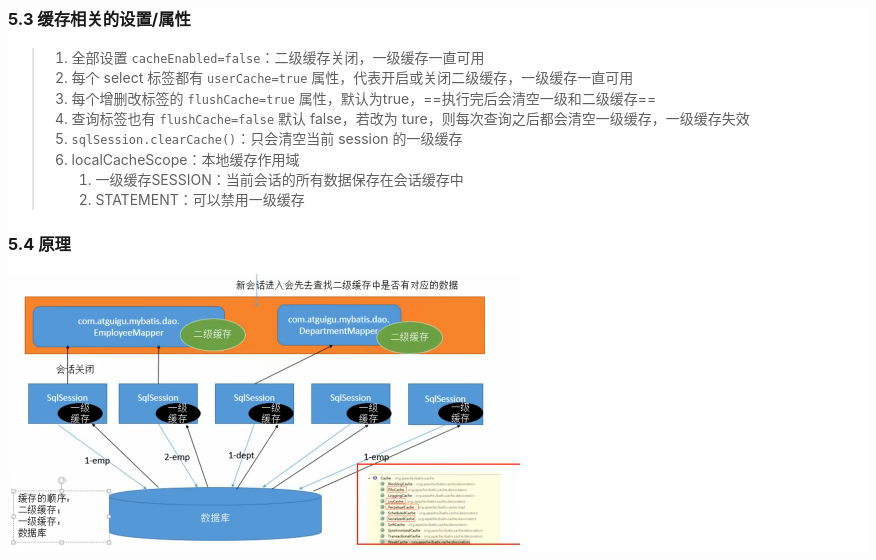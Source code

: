 ### 5.3 缓存相关的设置/属性

> 1. 全部设置 `cacheEnabled=false`：二级缓存关闭，一级缓存一直可用
> 2. 每个 select 标签都有 `userCache=true` 属性，代表开启或关闭二级缓存，一级缓存一直可用
> 3. 每个增删改标签的 `flushCache=true` 属性，默认为true，==执行完后会清空一级和二级缓存==
> 4. 查询标签也有 `flushCache=false` 默认 false，若改为 ture，则每次查询之后都会清空一级缓存，一级缓存失效
> 5. `sqlSession.clearCache()`：只会清空当前 session 的一级缓存
> 6. localCacheScope：本地缓存作用域
>    1. 一级缓存SESSION：当前会话的所有数据保存在会话缓存中
>    2. STATEMENT：可以禁用一级缓存

### 5.4 原理

<img src="..\img\image-20211228211912197.png" alt="image-20211228211912197" style="zoom:50%;" />


